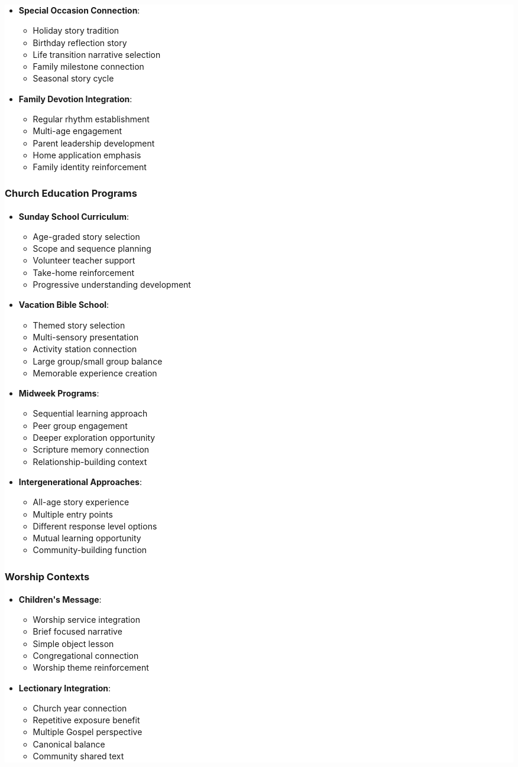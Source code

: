 - **Special Occasion Connection**:
  - Holiday story tradition
  - Birthday reflection story
  - Life transition narrative selection
  - Family milestone connection
  - Seasonal story cycle

- **Family Devotion Integration**:
  - Regular rhythm establishment
  - Multi-age engagement
  - Parent leadership development
  - Home application emphasis
  - Family identity reinforcement

### Church Education Programs

- **Sunday School Curriculum**:
  - Age-graded story selection
  - Scope and sequence planning
  - Volunteer teacher support
  - Take-home reinforcement
  - Progressive understanding development

- **Vacation Bible School**:
  - Themed story selection
  - Multi-sensory presentation
  - Activity station connection
  - Large group/small group balance
  - Memorable experience creation

- **Midweek Programs**:
  - Sequential learning approach
  - Peer group engagement
  - Deeper exploration opportunity
  - Scripture memory connection
  - Relationship-building context

- **Intergenerational Approaches**:
  - All-age story experience
  - Multiple entry points
  - Different response level options
  - Mutual learning opportunity
  - Community-building function

### Worship Contexts

- **Children's Message**:
  - Worship service integration
  - Brief focused narrative
  - Simple object lesson
  - Congregational connection
  - Worship theme reinforcement

- **Lectionary Integration**:
  - Church year connection
  - Repetitive exposure benefit
  - Multiple Gospel perspective
  - Canonical balance
  - Community shared text
